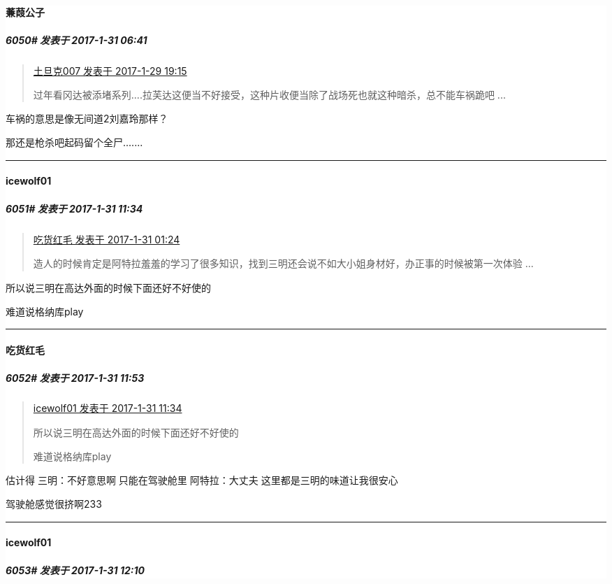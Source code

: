 ####  蒹葭公子  
##### 6050#       发表于 2017-1-31 06:41



<blockquote><a href="httphttps://bbs.saraba1st.com/2b/forum.php?mod=redirect&amp;goto=findpost&amp;pid=35053180&amp;ptid=1336845" target="_blank">土旦克007 发表于 2017-1-29 19:15</a>

过年看冈达被添堵系列....拉芙达这便当不好接受，这种片收便当除了战场死也就这种暗杀，总不能车祸跪吧 ...</blockquote>
车祸的意思是像无间道2刘嘉玲那样？

那还是枪杀吧起码留个全尸.......







-----

####  icewolf01  
##### 6051#       发表于 2017-1-31 11:34



<blockquote><a href="httphttps://bbs.saraba1st.com/2b/forum.php?mod=redirect&amp;goto=findpost&amp;pid=35065058&amp;ptid=1336845" target="_blank">吃货红毛 发表于 2017-1-31 01:24</a>

造人的时候肯定是阿特拉羞羞的学习了很多知识，找到三明还会说不如大小姐身材好，办正事的时候被第一次体验 ...</blockquote>
所以说三明在高达外面的时候下面还好不好使的

难道说格纳库play







-----

####  吃货红毛  
##### 6052#       发表于 2017-1-31 11:53



<blockquote><a href="httphttps://bbs.saraba1st.com/2b/forum.php?mod=redirect&amp;goto=findpost&amp;pid=35066822&amp;ptid=1336845" target="_blank">icewolf01 发表于 2017-1-31 11:34</a>

所以说三明在高达外面的时候下面还好不好使的

难道说格纳库play</blockquote>
估计得 三明：不好意思啊 只能在驾驶舱里 阿特拉：大丈夫 这里都是三明的味道让我很安心


驾驶舱感觉很挤啊233







-----

####  icewolf01  
##### 6053#       发表于 2017-1-31 12:10
